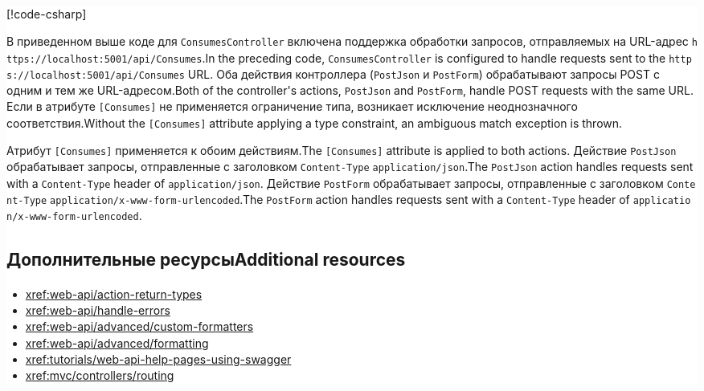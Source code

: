 [!code-csharp[](index/samples/3.x/Controllers/ConsumesController.cs?name=snippet_Class)]

<span data-ttu-id="4de8f-251">В приведенном выше коде для `ConsumesController` включена поддержка обработки запросов, отправляемых на URL-адрес `https://localhost:5001/api/Consumes`.</span><span class="sxs-lookup"><span data-stu-id="4de8f-251">In the preceding code, `ConsumesController` is configured to handle requests sent to the `https://localhost:5001/api/Consumes` URL.</span></span> <span data-ttu-id="4de8f-252">Оба действия контроллера (`PostJson` и `PostForm`) обрабатывают запросы POST с одним и тем же URL-адресом.</span><span class="sxs-lookup"><span data-stu-id="4de8f-252">Both of the controller's actions, `PostJson` and `PostForm`, handle POST requests with the same URL.</span></span> <span data-ttu-id="4de8f-253">Если в атрибуте `[Consumes]` не применяется ограничение типа, возникает исключение неоднозначного соответствия.</span><span class="sxs-lookup"><span data-stu-id="4de8f-253">Without the `[Consumes]` attribute applying a type constraint, an ambiguous match exception is thrown.</span></span>

<span data-ttu-id="4de8f-254">Атрибут `[Consumes]` применяется к обоим действиям.</span><span class="sxs-lookup"><span data-stu-id="4de8f-254">The `[Consumes]` attribute is applied to both actions.</span></span> <span data-ttu-id="4de8f-255">Действие `PostJson` обрабатывает запросы, отправленные с заголовком `Content-Type` `application/json`.</span><span class="sxs-lookup"><span data-stu-id="4de8f-255">The `PostJson` action handles requests sent with a `Content-Type` header of `application/json`.</span></span> <span data-ttu-id="4de8f-256">Действие `PostForm` обрабатывает запросы, отправленные с заголовком `Content-Type` `application/x-www-form-urlencoded`.</span><span class="sxs-lookup"><span data-stu-id="4de8f-256">The `PostForm` action handles requests sent with a `Content-Type` header of `application/x-www-form-urlencoded`.</span></span> 

## <a name="additional-resources"></a><span data-ttu-id="4de8f-257">Дополнительные ресурсы</span><span class="sxs-lookup"><span data-stu-id="4de8f-257">Additional resources</span></span>

* <xref:web-api/action-return-types>
* <xref:web-api/handle-errors>
* <xref:web-api/advanced/custom-formatters>
* <xref:web-api/advanced/formatting>
* <xref:tutorials/web-api-help-pages-using-swagger>
* <xref:mvc/controllers/routing>
